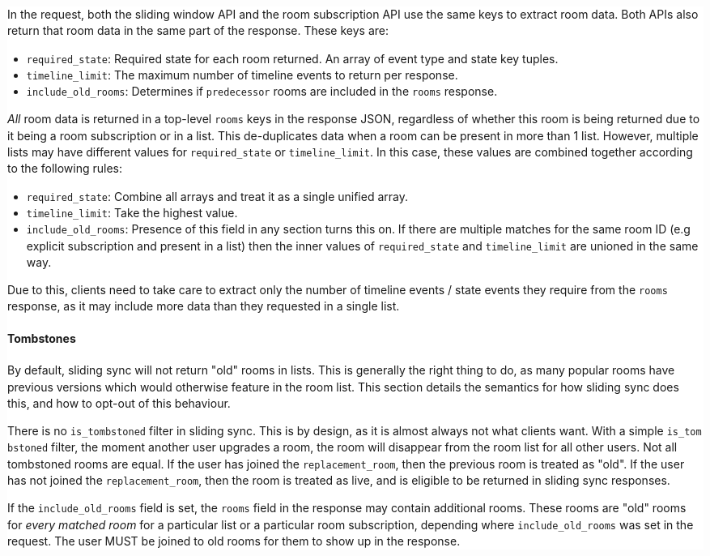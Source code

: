 In the request, both the sliding window API and the room subscription API use the same keys to extract room data. Both
APIs also return that room data in the same part of the response. These keys are:

 - `required_state`: Required state for each room returned. An array of event type and state key tuples.
 - `timeline_limit`: The maximum number of timeline events to return per response.
 - `include_old_rooms`: Determines if `predecessor` rooms are included in the `rooms` response.

_All_ room data is returned in a top-level `rooms` keys in the response JSON, regardless of whether
this room is being returned due to it being a room subscription or in a list. This de-duplicates data
when a room can be present in more than 1 list. However, multiple lists may have different values for
`required_state` or `timeline_limit`. In this case, these values are combined together according to
the following rules:

 - `required_state`: Combine all arrays and treat it as a single unified array.
 - `timeline_limit`: Take the highest value.
 - `include_old_rooms`: Presence of this field in any section turns this on. If there are multiple matches
   for the same room ID (e.g explicit subscription and present in a list) then the inner values of
   `required_state` and `timeline_limit` are unioned in the same way.


 Due to this, clients need to take care to extract only the number of timeline events / state events
 they require from the `rooms` response, as it may include more data than they requested in a single
 list.

#### Tombstones

By default, sliding sync will not return "old" rooms in lists. This is generally the right thing to do,
as many popular rooms have previous versions which would otherwise feature in the room list. This section
details the semantics for how sliding sync does this, and how to opt-out of this behaviour.

There is no `is_tombstoned` filter in sliding sync. This is by design, as it is almost always not what
clients want. With a simple `is_tombstoned` filter, the moment another user upgrades a room, the room
will disappear from the room list for all other users. Not all tombstoned rooms are equal. If the user
has joined the `replacement_room`, then the previous room is treated as "old". If the user has not joined
the `replacement_room`, then the room is treated as live, and is eligible to be returned in sliding sync
responses. 

If the `include_old_rooms` field is set, the `rooms` field in the response may contain additional rooms.
These rooms are "old" rooms for _every matched room_ for a particular list or a particular room subscription,
depending where `include_old_rooms` was set in the request. The user MUST be joined to old rooms for them
to show up in the response.
